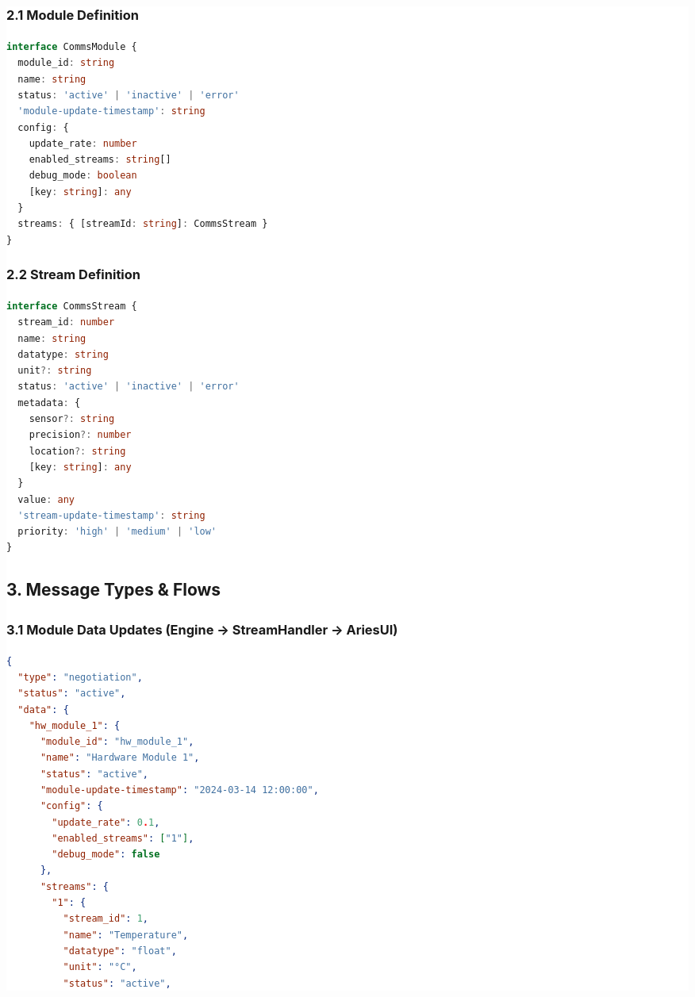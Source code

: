 ### 2.1 Module Definition
```typescript
interface CommsModule {
  module_id: string
  name: string
  status: 'active' | 'inactive' | 'error'
  'module-update-timestamp': string
  config: {
    update_rate: number
    enabled_streams: string[]
    debug_mode: boolean
    [key: string]: any
  }
  streams: { [streamId: string]: CommsStream }
}
```

### 2.2 Stream Definition
```typescript
interface CommsStream {
  stream_id: number
  name: string
  datatype: string
  unit?: string
  status: 'active' | 'inactive' | 'error'
  metadata: {
    sensor?: string
    precision?: number
    location?: string
    [key: string]: any
  }
  value: any
  'stream-update-timestamp': string
  priority: 'high' | 'medium' | 'low'
}
```

## 3. Message Types & Flows

### 3.1 Module Data Updates (Engine → StreamHandler → AriesUI)
```json
{
  "type": "negotiation",
  "status": "active",
  "data": {
    "hw_module_1": {
      "module_id": "hw_module_1",
      "name": "Hardware Module 1",
      "status": "active",
      "module-update-timestamp": "2024-03-14 12:00:00",
      "config": {
        "update_rate": 0.1,
        "enabled_streams": ["1"],
        "debug_mode": false
      },
      "streams": {
        "1": {
          "stream_id": 1,
          "name": "Temperature",
          "datatype": "float",
          "unit": "°C",
          "status": "active",
```